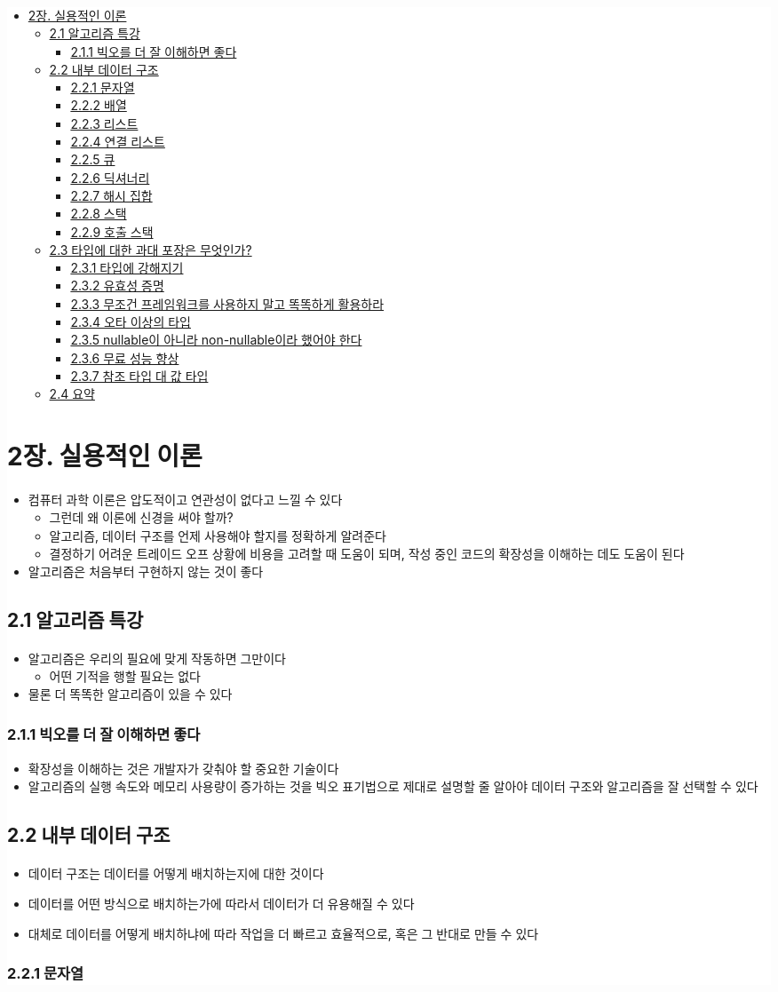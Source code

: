 - [2장. 실용적인 이론](#2--)
    - [2.1 알고리즘 특강](#21--)
        - [2.1.1 빅오를 더 잘 이해하면 좋다](#211-----)
    - [2.2 내부 데이터 구조](#22---)
        - [2.2.1 문자열](#221-)
        - [2.2.2 배열](#222-)
        - [2.2.3 리스트](#223-)
        - [2.2.4 연결 리스트](#224--)
        - [2.2.5 큐](#225-)
        - [2.2.6 딕셔너리](#226-)
        - [2.2.7 해시 집합](#227--)
        - [2.2.8 스택](#228-)
        - [2.2.9 호출 스택](#229--)
    - [2.3 타입에 대한 과대 포장은 무엇인가?](#23-----)
        - [2.3.1 타입에 강해지기](#231--)
        - [2.3.2 유효성 증명](#232--)
        - [2.3.3 무조건 프레임워크를 사용하지 말고 똑똑하게 활용하라](#233------)
        - [2.3.4 오타 이상의 타입](#234---)
        - [2.3.5 nullable이 아니라 non-nullable이라 했어야 한다](#235-nullable--non-nullable--)
        - [2.3.6 무료 성능 향상](#236---)
        - [2.3.7 참조 타입 대 값 타입](#237-----)
    - [2.4 요약](#24-)

# 2장. 실용적인 이론

- 컴퓨터 과학 이론은 압도적이고 연관성이 없다고 느낄 수 있다
    - 그런데 왜 이론에 신경을 써야 할까?
    - 알고리즘, 데이터 구조를 언제 사용해야 할지를 정확하게 알려준다
    - 결정하기 어려운 트레이드 오프 상황에 비용을 고려할 때 도움이 되며, 작성 중인 코드의 확장성을 이해하는 데도 도움이 된다
- 알고리즘은 처음부터 구현하지 않는 것이 좋다

## 2.1 알고리즘 특강

- 알고리즘은 우리의 필요에 맞게 작동하면 그만이다
    - 어떤 기적을 행할 필요는 없다
- 물론 더 똑똑한 알고리즘이 있을 수 있다

### 2.1.1 빅오를 더 잘 이해하면 좋다

- 확장성을 이해하는 것은 개발자가 갖춰야 할 중요한 기술이다
- 알고리즘의 실행 속도와 메모리 사용량이 증가하는 것을 빅오 표기법으로 제대로 설명할 줄 알아야 데이터 구조와 알고리즘을 잘 선택할 수 있다

## 2.2 내부 데이터 구조

- 데이터 구조는 데이터를 어떻게 배치하는지에 대한 것이다
- 데이터를 어떤 방식으로 배치하는가에 따라서 데이터가 더 유용해질 수 있다


- 대체로 데이터를 어떻게 배치하냐에 따라 작업을 더 빠르고 효율적으로, 혹은 그 반대로 만들 수 있다

### 2.2.1 문자열
